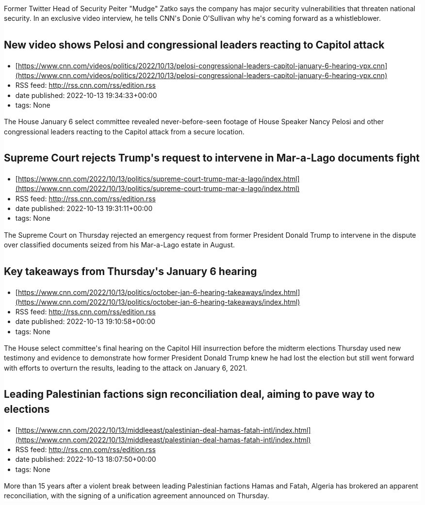 Former Twitter Head of Security Peiter "Mudge" Zatko says the company has major security vulnerabilities that threaten national security. In an exclusive video interview, he tells CNN's Donie O'Sullivan why he's coming forward as a whistleblower.

## New video shows Pelosi and congressional leaders reacting to Capitol attack
 - [https://www.cnn.com/videos/politics/2022/10/13/pelosi-congressional-leaders-capitol-january-6-hearing-vpx.cnn](https://www.cnn.com/videos/politics/2022/10/13/pelosi-congressional-leaders-capitol-january-6-hearing-vpx.cnn)
 - RSS feed: http://rss.cnn.com/rss/edition.rss
 - date published: 2022-10-13 19:34:33+00:00
 - tags: None

The House January 6 select committee revealed never-before-seen footage of House Speaker Nancy Pelosi and other congressional leaders reacting to the Capitol attack from a secure location.

## Supreme Court rejects Trump's request to intervene in Mar-a-Lago documents fight
 - [https://www.cnn.com/2022/10/13/politics/supreme-court-trump-mar-a-lago/index.html](https://www.cnn.com/2022/10/13/politics/supreme-court-trump-mar-a-lago/index.html)
 - RSS feed: http://rss.cnn.com/rss/edition.rss
 - date published: 2022-10-13 19:31:11+00:00
 - tags: None

The Supreme Court on Thursday rejected an emergency request from former President Donald Trump to intervene in the dispute over classified documents seized from his Mar-a-Lago estate in August.

## Key takeaways from Thursday's January 6 hearing
 - [https://www.cnn.com/2022/10/13/politics/october-jan-6-hearing-takeaways/index.html](https://www.cnn.com/2022/10/13/politics/october-jan-6-hearing-takeaways/index.html)
 - RSS feed: http://rss.cnn.com/rss/edition.rss
 - date published: 2022-10-13 19:10:58+00:00
 - tags: None

The House select committee's final hearing on the Capitol Hill insurrection before the midterm elections Thursday used new testimony and evidence to demonstrate how former President Donald Trump knew he had lost the election but still went forward with efforts to overturn the results, leading to the attack on January 6, 2021.

## Leading Palestinian factions sign reconciliation deal, aiming to pave way to elections
 - [https://www.cnn.com/2022/10/13/middleeast/palestinian-deal-hamas-fatah-intl/index.html](https://www.cnn.com/2022/10/13/middleeast/palestinian-deal-hamas-fatah-intl/index.html)
 - RSS feed: http://rss.cnn.com/rss/edition.rss
 - date published: 2022-10-13 18:07:50+00:00
 - tags: None

More than 15 years after a violent break between leading Palestinian factions Hamas and Fatah, Algeria has brokered an apparent reconciliation, with the signing of a unification agreement announced on Thursday.
